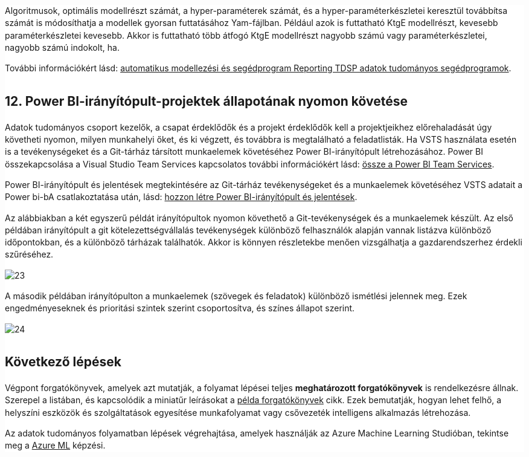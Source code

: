 Algoritmusok, optimális modellrészt számát, a hyper-paraméterek számát, és a hyper-paraméterkészletei keresztül továbbítsa számát is módosíthatja a modellek gyorsan futtatásához Yam-fájlban. Például azok is futtatható KtgE modellrészt, kevesebb paraméterkészletei kevesebb. Akkor is futtatható több átfogó KtgE modellrészt nagyobb számú vagy paraméterkészletei, nagyobb számú indokolt, ha.

További információkért lásd: [automatikus modellezési és segédprogram Reporting TDSP adatok tudományos segédprogramok](https://github.com/Azure/Azure-TDSP-Utilities/tree/master/DataScienceUtilities/Modeling).


##  12. <a name='PowerBI-12'></a>Power BI-irányítópult-projektek állapotának nyomon követése

Adatok tudományos csoport kezelők, a csapat érdeklődők és a projekt érdeklődők kell a projektjeikhez előrehaladását úgy követheti nyomon, milyen munkahelyi őket, és ki végzett, és továbbra is megtalálható a feladatlisták. Ha VSTS használata esetén is a tevékenységeket és a Git-tárház társított munkaelemek követéséhez Power BI-irányítópult létrehozásához. Power BI összekapcsolása a Visual Studio Team Services kapcsolatos további információkért lásd: [össze a Power BI Team Services](https://www.visualstudio.com/en-us/docs/report/powerbi/connect-vso-pbi-vs). 

Power BI-irányítópult és jelentések megtekintésére az Git-tárház tevékenységeket és a munkaelemek követéséhez VSTS adatait a Power bi-bA csatlakoztatása után, lásd: [hozzon létre Power BI-irányítópult és jelentések](https://www.visualstudio.com/en-us/docs/report/powerbi/report-on-vso-with-power-bi-vs). 

Az alábbiakban a két egyszerű példát irányítópultok nyomon követhető a Git-tevékenységek és a munkaelemek készült. Az első példában irányítópult a git kötelezettségvállalás tevékenységek különböző felhasználók alapján vannak listázva különböző időpontokban, és a különböző tárházak találhatók. Akkor is könnyen részletekbe menően vizsgálhatja a gazdarendszerhez érdekli szűréséhez.

![23](./media/project-execution/project-execution-23-powerbi-git.png)

A második példában irányítópulton a munkaelemek (szövegek és feladatok) különböző ismétlési jelennek meg. Ezek engedményeseknek és prioritási szintek szerint csoportosítva, és színes állapot szerint.

![24](./media/project-execution/project-execution-24-powerbi-workitem.png)

 
## <a name="next-steps"></a>Következő lépések

Végpont forgatókönyvek, amelyek azt mutatják, a folyamat lépései teljes **meghatározott forgatókönyvek** is rendelkezésre állnak. Szerepel a listában, és kapcsolódik a miniatűr leírásokat a [példa forgatókönyvek](walkthroughs.md) cikk. Ezek bemutatják, hogyan lehet felhő, a helyszíni eszközök és szolgáltatások egyesítése munkafolyamat vagy csővezeték intelligens alkalmazás létrehozása. 

Az adatok tudományos folyamatban lépések végrehajtása, amelyek használják az Azure Machine Learning Studióban, tekintse meg a [Azure ML](http://aka.ms/datascienceprocess) képzési.